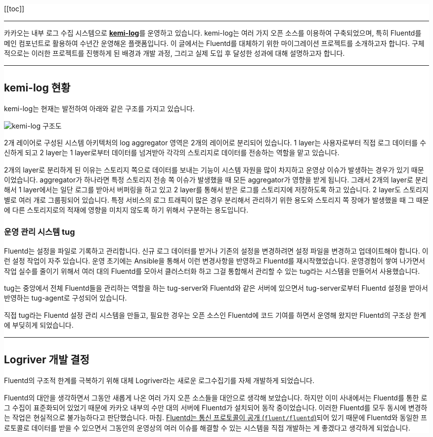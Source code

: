 [[toc]]

---

<SiteInfo
  name="Log Aggregation의 진화: 카카오의 Fluentd 대체기"
  desc="카카오는 내부 로그 수집 시스템으로 kemi-log를 운영하고 있습니다. kemi..."
  url="https://tech.kakao.com/posts/671"
  logo="https://kakaocorp.com/page/favicon.ico"
  preview="https://t1.kakaocdn.net/kakao_tech/image/8efcf02b019300001.png"/>

카카오는 내부 로그 수집 시스템으로 [**kemi-log**](/tech.kakao.com/333.md)를 운영하고 있습니다. kemi-log는 여러 가지 오픈 소스를 이용하여 구축되었으며, 특히 Fluentd를 메인 컴포넌트로 활용하여 수년간 운영해온 플랫폼입니다. 이 글에서는 Fluentd를 대체하기 위한 마이그레이션 프로젝트를 소개하고자 합니다. 구체적으로는 이러한 프로젝트를 진행하게 된 배경과 개발 과정, 그리고 실제 도입 후 달성한 성과에 대해 설명하고자 합니다.

---

## kemi-log 현황

kemi-log는 현재는 발전하여 아래와 같은 구조를 가지고 있습니다.

![kemi-log 구조도](https://t1.kakaocdn.net/kakao_tech/image/8f07641d019300001.png)

2개 레이어로 구성된 시스템 아키텍처의 log aggregator 영역은 2개의 레이어로 분리되어 있습니다. 1 layer는 사용자로부터 직접 로그 데이터를 수신하게 되고 2 layer는 1 layer로부터 데이터를 넘겨받아 각각의 스토리지로 데이터를 전송하는 역할을 맡고 있습니다.

2개의 layer로 분리하게 된 이유는 스토리지 쪽으로 데이터를 보내는 기능이 시스템 자원을 많이 차지하고 운영상 이슈가 발생하는 경우가 있기 때문이었습니다. aggregator가 하나라면 특정 스토리지 전송 쪽 이슈가 발생했을 때 모든 aggregator가 영향을 받게 됩니다. 그래서 2개의 layer로 분리해서 1 layer에서는 일단 로그를 받아서 버퍼링을 하고 있고 2 layer를 통해서 받은 로그를 스토리지에 저장하도록 하고 있습니다. 2 layer도 스토리지 별로 여러 개로 그룹핑되어 있습니다. 특정 서비스의 로그 트래픽이 많은 경우 분리해서 관리하기 위한 용도와 스토리지 쪽 장애가 발생했을 때 그 때문에 다른 스토리지로의 적재에 영향을 미치지 않도록 하기 위해서 구분하는 용도입니다.

### 운영 관리 시스템 tug

Fluentd는 설정을 파일로 기록하고 관리합니다. 신규 로그 데이터를 받거나 기존의 설정을 변경하려면 설정 파일을 변경하고 업데이트해야 합니다. 이런 설정 작업이 자주 있습니다. 운영 초기에는 Ansible을 통해서 이런 변경사항을 반영하고 Fluentd를 재시작했었습니다. 운영경험이 쌓여 나가면서 작업 실수를 줄이기 위해서 여러 대의 Fluentd를 모아서 클러스터화 하고 그걸 통합해서 관리할 수 있는 tug라는 시스템을 만들어서 사용했습니다.

tug는 중앙에서 전체 Fluentd들을 관리하는 역할을 하는 tug-server와 Fluentd와 같은 서버에 있으면서 tug-server로부터 Fluentd 설정을 받아서 반영하는 tug-agent로 구성되어 있습니다.

직접 tug라는 Fluentd 설정 관리 시스템을 만들고, 필요한 경우는 오픈 소스인 Fluentd에 코드 기여를 하면서 운영해 왔지만 Fluentd의 구조상 한계에 부딪히게 되었습니다.

---

## Logriver 개발 결정

Fluentd의 구조적 한계를 극복하기 위해 대체 Logriver라는 새로운 로그수집기를 자체 개발하게 되었습니다.

Fluentd의 대안을 생각하면서 그동안 새롭게 나온 여러 가지 오픈 소스들을 대안으로 생각해 보았습니다. 하지만 이미 사내에서는 Fluentd를 통한 로그 수집이 표준화되어 있었기 때문에 카카오 내부의 수만 대의 서버에 Fluentd가 설치되어 동작 중이었습니다. 이러한 Fluentd를 모두 동시에 변경하는 작업은 현실적으로 불가능하다고 판단했습니다. 마침. [Fluentd는 통신 프로토콜이 공개 (<VPIcon icon="iconfont icon-github"/>`fluent/fluentd`)](https://github.com//wiki/Forward-Protocol-Specification-v1.5)되어 있기 때문에 Fluentd와 동일한 프로토콜로 데이터를 받을 수 있으면서 그동안의 운영상의 여러 이슈를 해결할 수 있는 시스템을 직접 개발하는 게 좋겠다고 생각하게 되었습니다.
